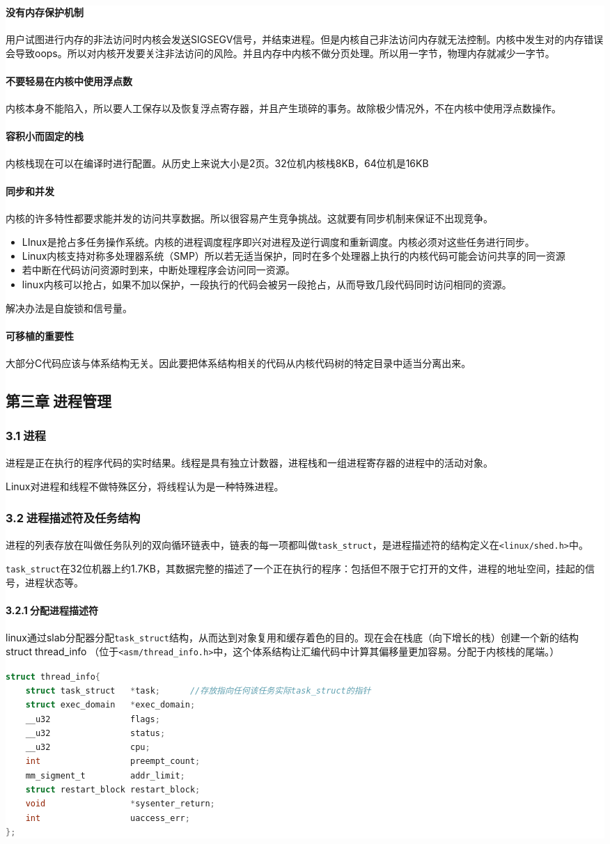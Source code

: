 #### 没有内存保护机制

用户试图进行内存的非法访问时内核会发送SIGSEGV信号，并结束进程。但是内核自己非法访问内存就无法控制。内核中发生对的内存错误会导致oops。所以对内核开发要关注非法访问的风险。并且内存中内核不做分页处理。所以用一字节，物理内存就减少一字节。

#### 不要轻易在内核中使用浮点数

内核本身不能陷入，所以要人工保存以及恢复浮点寄存器，并且产生琐碎的事务。故除极少情况外，不在内核中使用浮点数操作。

#### 容积小而固定的栈

内核栈现在可以在编译时进行配置。从历史上来说大小是2页。32位机内核栈8KB，64位机是16KB

#### 同步和并发

内核的许多特性都要求能并发的访问共享数据。所以很容易产生竞争挑战。这就要有同步机制来保证不出现竞争。

+ LInux是抢占多任务操作系统。内核的进程调度程序即兴对进程及逆行调度和重新调度。内核必须对这些任务进行同步。
+ Linux内核支持对称多处理器系统（SMP）所以若无适当保护，同时在多个处理器上执行的内核代码可能会访问共享的同一资源
+ 若中断在代码访问资源时到来，中断处理程序会访问同一资源。
+ linux内核可以抢占，如果不加以保护，一段执行的代码会被另一段抢占，从而导致几段代码同时访问相同的资源。

解决办法是自旋锁和信号量。

#### 可移植的重要性

大部分C代码应该与体系结构无关。因此要把体系结构相关的代码从内核代码树的特定目录中适当分离出来。

## 第三章 进程管理

### 3.1 进程

进程是正在执行的程序代码的实时结果。线程是具有独立计数器，进程栈和一组进程寄存器的进程中的活动对象。

Linux对进程和线程不做特殊区分，将线程认为是一种特殊进程。

### 3.2 进程描述符及任务结构

进程的列表存放在叫做任务队列的双向循环链表中，链表的每一项都叫做`task_struct`，是进程描述符的结构定义在`<linux/shed.h>`中。

`task_struct`在32位机器上约1.7KB，其数据完整的描述了一个正在执行的程序：包括但不限于它打开的文件，进程的地址空间，挂起的信号，进程状态等。

#### 3.2.1  分配进程描述符

linux通过slab分配器分配`task_struct`结构，从而达到对象复用和缓存着色的目的。现在会在栈底（向下增长的栈）创建一个新的结构struct thread_info （位于`<asm/thread_info.h>`中，这个体系结构让汇编代码中计算其偏移量更加容易。分配于内核栈的尾端。）

```c
struct thread_info{
	struct task_struct   *task;      //存放指向任何该任务实际task_struct的指针
	struct exec_domain   *exec_domain;
	__u32                flags;
	__u32                status;
	__u32                cpu;
	int                  preempt_count;
	mm_sigment_t         addr_limit;
	struct restart_block restart_block;
	void                 *sysenter_return;
	int                  uaccess_err;
};
```
